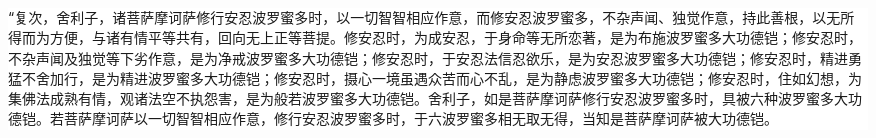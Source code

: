 “复次，舍利子，诸菩萨摩诃萨修行安忍波罗蜜多时，以一切智智相应作意，而修安忍波罗蜜多，不杂声闻、独觉作意，持此善根，以无所得而为方便，与诸有情平等共有，回向无上正等菩提。修安忍时，为成安忍，于身命等无所恋著，是为布施波罗蜜多大功德铠；修安忍时，不杂声闻及独觉等下劣作意，是为净戒波罗蜜多大功德铠；修安忍时，于安忍法信忍欲乐，是为安忍波罗蜜多大功德铠；修安忍时，精进勇猛不舍加行，是为精进波罗蜜多大功德铠；修安忍时，摄心一境虽遇众苦而心不乱，是为静虑波罗蜜多大功德铠；修安忍时，住如幻想，为集佛法成熟有情，观诸法空不执怨害，是为般若波罗蜜多大功德铠。舍利子，如是菩萨摩诃萨修行安忍波罗蜜多时，具被六种波罗蜜多大功德铠。若菩萨摩诃萨以一切智智相应作意，修行安忍波罗蜜多时，于六波罗蜜多相无取无得，当知是菩萨摩诃萨被大功德铠。